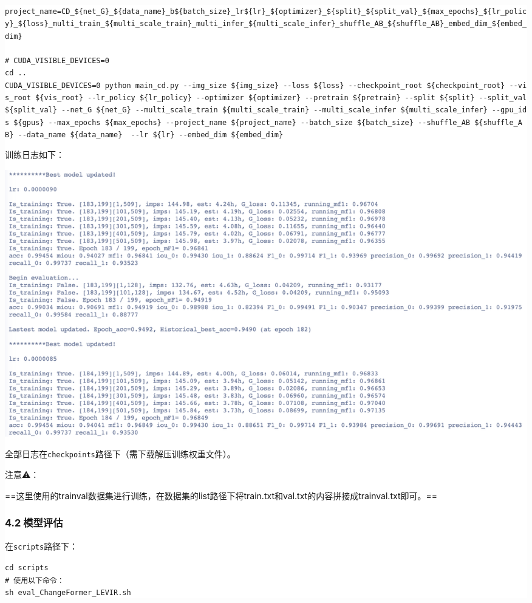 ```shell
project_name=CD_${net_G}_${data_name}_b${batch_size}_lr${lr}_${optimizer}_${split}_${split_val}_${max_epochs}_${lr_policy}_${loss}_multi_train_${multi_scale_train}_multi_infer_${multi_scale_infer}_shuffle_AB_${shuffle_AB}_embed_dim_${embed_dim}

# CUDA_VISIBLE_DEVICES=0
cd ..
CUDA_VISIBLE_DEVICES=0 python main_cd.py --img_size ${img_size} --loss ${loss} --checkpoint_root ${checkpoint_root} --vis_root ${vis_root} --lr_policy ${lr_policy} --optimizer ${optimizer} --pretrain ${pretrain} --split ${split} --split_val ${split_val} --net_G ${net_G} --multi_scale_train ${multi_scale_train} --multi_scale_infer ${multi_scale_infer} --gpu_ids ${gpus} --max_epochs ${max_epochs} --project_name ${project_name} --batch_size ${batch_size} --shuffle_AB ${shuffle_AB} --data_name ${data_name}  --lr ${lr} --embed_dim ${embed_dim}

```

训练日志如下：

![image-20220731232502857](./image-20220731232502857.png)

全部日志在`checkpoints`路径下（需下载解压训练权重文件）。

注意⚠️：

==这里使用的trainval数据集进行训练，在数据集的list路径下将train.txt和val.txt的内容拼接成trainval.txt即可。==

### 4.2 模型评估

在`scripts`路径下：

```shell
cd scripts
# 使用以下命令：
sh eval_ChangeFormer_LEVIR.sh
```
